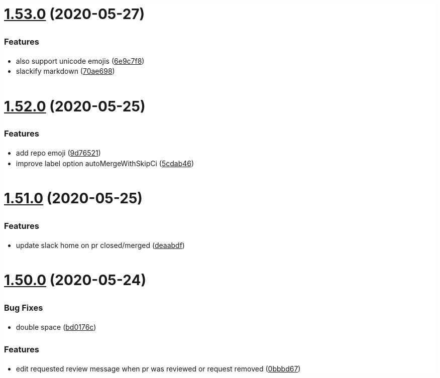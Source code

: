 # [1.53.0](https://github.com/christophehurpeau/reviewflow/compare/v1.52.0...v1.53.0) (2020-05-27)


### Features

* also support unicode emojis ([6e9c7f8](https://github.com/christophehurpeau/reviewflow/commit/6e9c7f80270d985c2f7c53e069dff91b966fb41b))
* slackify markdown ([70ae698](https://github.com/christophehurpeau/reviewflow/commit/70ae698b6e251eb9df1c8c41ef0ed1df663d5f2f))



# [1.52.0](https://github.com/christophehurpeau/reviewflow/compare/v1.51.0...v1.52.0) (2020-05-25)


### Features

* add repo emoji ([9d76521](https://github.com/christophehurpeau/reviewflow/commit/9d76521e3855eff027678587f0b79882b00509d5))
* improve label option autoMergeWithSkipCi ([5cdab46](https://github.com/christophehurpeau/reviewflow/commit/5cdab467c910b05e80507f1d689495b452b15445))



# [1.51.0](https://github.com/christophehurpeau/reviewflow/compare/v1.50.0...v1.51.0) (2020-05-25)


### Features

* update slack home on pr closed/merged ([deaabdf](https://github.com/christophehurpeau/reviewflow/commit/deaabdfcb6a02d5c2f65b85c2b9eda992e589871))



# [1.50.0](https://github.com/christophehurpeau/reviewflow/compare/v1.49.0...v1.50.0) (2020-05-24)


### Bug Fixes

* double space ([bd0176c](https://github.com/christophehurpeau/reviewflow/commit/bd0176c0f766f02bfbd6b266e682fce99438ffdb))


### Features

* edit requested review message when pr was reviewed or request removed ([0bbbd67](https://github.com/christophehurpeau/reviewflow/commit/0bbbd67f6d754d2936c854b651724323edd435d7))
